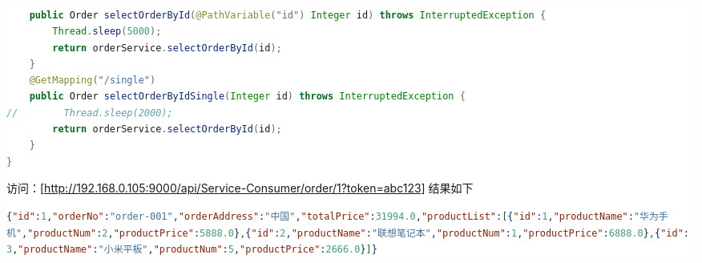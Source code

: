 ```java
    public Order selectOrderById(@PathVariable("id") Integer id) throws InterruptedException {
        Thread.sleep(5000);
        return orderService.selectOrderById(id);
    }
    @GetMapping("/single")
    public Order selectOrderByIdSingle(Integer id) throws InterruptedException {
//        Thread.sleep(2000);
        return orderService.selectOrderById(id);
    }
}
```

访问：[http://192.168.0.105:9000/api/Service-Consumer/order/1?token=abc123] 结果如下

```json
{"id":1,"orderNo":"order-001","orderAddress":"中国","totalPrice":31994.0,"productList":[{"id":1,"productName":"华为手机","productNum":2,"productPrice":5888.0},{"id":2,"productName":"联想笔记本","productNum":1,"productPrice":6888.0},{"id":3,"productName":"小米平板","productNum":5,"productPrice":2666.0}]}
```
